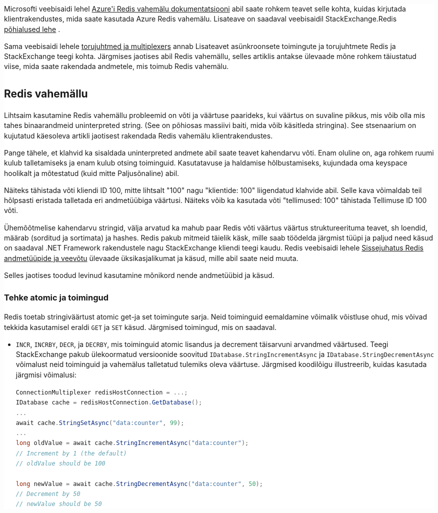 Microsofti veebisaidi lehel [Azure'i Redis vahemälu dokumentatsiooni](https://azure.microsoft.com/documentation/services/cache/) abil saate rohkem teavet selle kohta, kuidas kirjutada klientrakendustes, mida saate kasutada Azure Redis vahemälu. Lisateave on saadaval veebisaidil StackExchange.Redis [põhialused lehe](https://github.com/StackExchange/StackExchange.Redis/blob/master/Docs/Basics.md) .

Sama veebisaidi lehele [torujuhtmed ja multiplexers](https://github.com/StackExchange/StackExchange.Redis/blob/master/Docs/PipelinesMultiplexers.md) annab Lisateavet asünkroonsete toimingute ja torujuhtmete Redis ja StackExchange teegi kohta.  Järgmises jaotises abil Redis vahemällu, selles artiklis antakse ülevaade mõne rohkem täiustatud viise, mida saate rakendada andmetele, mis toimub Redis vahemälu.

## <a name="using-redis-caching"></a>Redis vahemällu

Lihtsaim kasutamine Redis vahemällu probleemid on võti ja väärtuse paarideks, kui väärtus on suvaline pikkus, mis võib olla mis tahes binaarandmeid uninterpreted string. (See on põhiosas massiivi baiti, mida võib käsitleda stringina). See stsenaarium on kujutatud käesoleva artikli jaotisest rakendada Redis vahemälu klientrakendustes.

Pange tähele, et klahvid ka sisaldada uninterpreted andmete abil saate teavet kahendarvu võti. Enam oluline on, aga rohkem ruumi kulub talletamiseks ja enam kulub otsing toiminguid. Kasutatavuse ja haldamise hõlbustamiseks, kujundada oma keyspace hoolikalt ja mõtestatud (kuid mitte Paljusõnaline) abil.

Näiteks tähistada võti kliendi ID 100, mitte lihtsalt "100" nagu "klientide: 100" liigendatud klahvide abil. Selle kava võimaldab teil hõlpsasti eristada talletada eri andmetüübiga väärtusi. Näiteks võib ka kasutada võti "tellimused: 100" tähistada Tellimuse ID 100 võti.

Ühemõõtmelise kahendarvu stringid, välja arvatud ka mahub paar Redis võti väärtus väärtus struktureerituma teavet, sh loendid, määrab (sorditud ja sortimata) ja hashes. Redis pakub mitmeid täielik käsk, mille saab töödelda järgmist tüüpi ja paljud need käsud on saadaval .NET Framework rakendustele nagu StackExchange kliendi teegi kaudu. Redis veebisaidi lehele [Sissejuhatus Redis andmetüüpide ja veevõtu](http://redis.io/topics/data-types-intro) ülevaade üksikasjalikumat ja käsud, mille abil saate neid muuta.

Selles jaotises toodud levinud kasutamine mõnikord nende andmetüübid ja käsud.

### <a name="perform-atomic-and-batch-operations"></a>Tehke atomic ja toimingud

Redis toetab stringiväärtust atomic get-ja set toimingute sarja. Neid toiminguid eemaldamine võimalik võistluse ohud, mis võivad tekkida kasutamisel eraldi `GET` ja `SET` käsud. Järgmised toimingud, mis on saadaval.

- `INCR`, `INCRBY`, `DECR`, ja `DECRBY`, mis toiminguid atomic lisandus ja decrement täisarvuni arvandmed väärtused. Teegi StackExchange pakub ülekoormatud versioonide soovitud `IDatabase.StringIncrementAsync` ja `IDatabase.StringDecrementAsync` võimalust neid toiminguid ja vahemälus talletatud tulemiks oleva väärtuse. Järgmised koodilõigu illustreerib, kuidas kasutada järgmisi võimalusi:

  ```csharp
  ConnectionMultiplexer redisHostConnection = ...;
  IDatabase cache = redisHostConnection.GetDatabase();
  ...
  await cache.StringSetAsync("data:counter", 99);
  ...
  long oldValue = await cache.StringIncrementAsync("data:counter");
  // Increment by 1 (the default)
  // oldValue should be 100

  long newValue = await cache.StringDecrementAsync("data:counter", 50);
  // Decrement by 50
  // newValue should be 50
  ```
